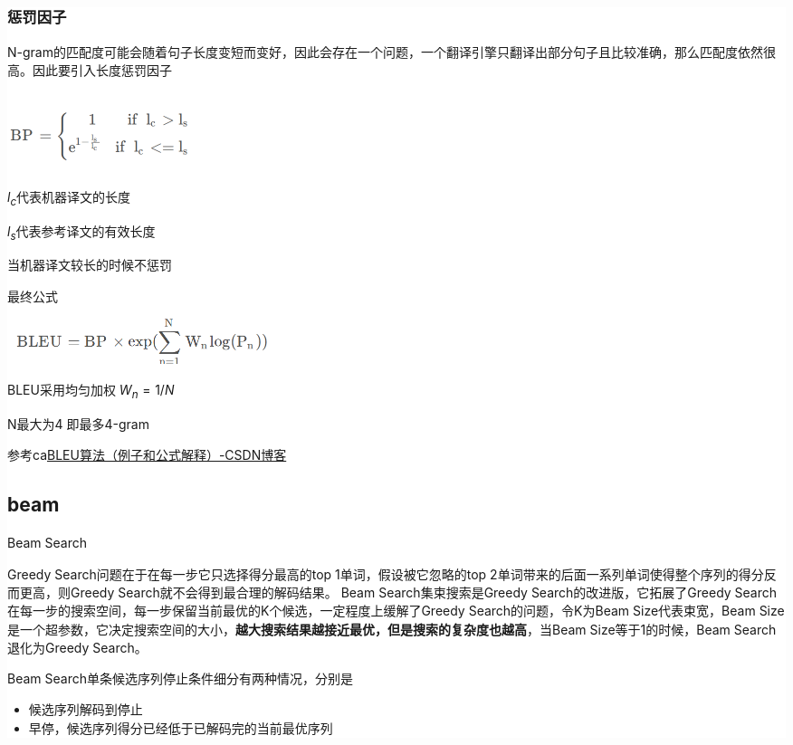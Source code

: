 ### 惩罚因子

N-gram的匹配度可能会随着句子长度变短而变好，因此会存在一个问题，一个翻译引擎只翻译出部分句子且比较准确，那么匹配度依然很高。因此要引入长度惩罚因子

<img src="../images/$%7Bfiilename%7D/image-20240626194522680.png" alt="image-20240626194522680" style="zoom: 50%;" />

$l_c$代表机器译文的长度

$l_s$代表参考译文的有效长度

当机器译文较长的时候不惩罚

最终公式

<img src="../images/$%7Bfiilename%7D/image-20240626194923426.png" alt="image-20240626194923426" style="zoom:50%;" />

BLEU采用均匀加权 $W_n=1/N$

N最大为4 即最多4-gram

参考ca[BLEU算法（例子和公式解释）-CSDN博客](https://blog.csdn.net/qq_30232405/article/details/104219396)

## beam

Beam Search

Greedy Search问题在于在每一步它只选择得分最高的top 1单词，假设被它忽略的top 2单词带来的后面一系列单词使得整个序列的得分反而更高，则Greedy Search就不会得到最合理的解码结果。
Beam Search集束搜索是Greedy Search的改进版，它拓展了Greedy Search在每一步的搜索空间，每一步保留当前最优的K个候选，一定程度上缓解了Greedy Search的问题，令K为Beam Size代表束宽，Beam Size是一个超参数，它决定搜索空间的大小，**越大搜索结果越接近最优，但是搜索的复杂度也越高**，当Beam Size等于1的时候，Beam Search退化为Greedy Search。

Beam Search单条候选序列停止条件细分有两种情况，分别是

- 候选序列解码到停止
- 早停，候选序列得分已经低于已解码完的当前最优序列
